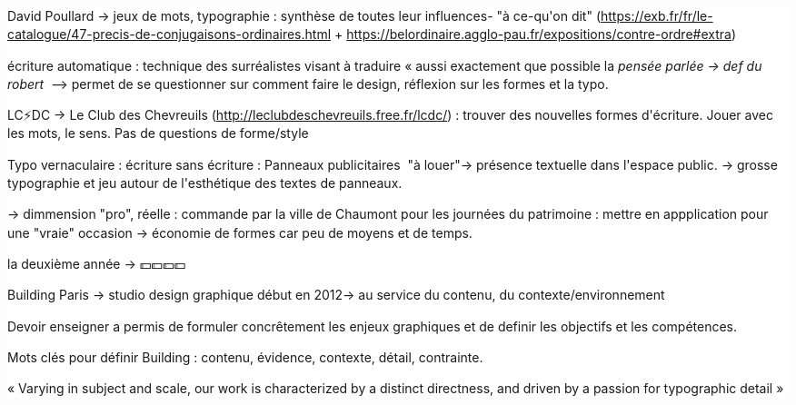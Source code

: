 <span class="author-a-z85z7z76zz69zaz76zz83z4lz87zz77znrz90zz71z4">David Poul</span><span class="author-a-g0yfz76z5wz85z1ifgz84zez74zz82z">l</span><span class="author-a-z85z7z76zz69zaz76zz83z4lz87zz77znrz90zz71z4">ard</span><span class="author-a-1z79z84oz83z5z87zz122zz81znkz80zwz72zs"> -&gt; jeux de mots, typographie : synthèse de toutes leur influences</span><span class="author-a-z83zz65z0z66zn6iycfz76z43z90zz77zz71z">- "à ce-qu'on dit"</span><span class="author-a-g0yfz76z5wz85z1ifgz84zez74zz82z"> (</span><span class="author-a-g0yfz76z5wz85z1ifgz84zez74zz82z url"><a href="https://exb.fr/fr/le-catalogue/47-precis-de-conjugaisons-ordinaires.html" rel="noreferrer noopener">https://exb.fr/fr/le-catalogue/47-precis-de-conjugaisons-ordinaires.html</a></span><span class="author-a-g0yfz76z5wz85z1ifgz84zez74zz82z"> + </span><span class="author-a-g0yfz76z5wz85z1ifgz84zez74zz82z url"><a href="https://belordinaire.agglo-pau.fr/expositions/contre-ordre#extra" rel="noreferrer noopener">https://belordinaire.agglo-pau.fr/expositions/contre-ordre#extra</a></span><span class="author-a-g0yfz76z5wz85z1ifgz84zez74zz82z">)</span>

<span class="author-a-z85z7z76zz69zaz76zz83z4lz87zz77znrz90zz71z4">écriture automatique : technique des surréalistes visant à traduire « aussi exactement que possible la </span><span class="author-a-z85z7z76zz69zaz76zz83z4lz87zz77znrz90zz71z4 i"><i>pensée parlée -&gt; def du robert&nbsp;</i></span><span class="author-a-30v9yz84zpz83zyz70zz77z9z84zp8d"> --&gt; permet de se questionner sur comment faire le design, réflexion sur les formes et la typo.</span>

<span class="author-a-g0yfz76z5wz85z1ifgz84zez74zz82z">LC⚡DC → Le Club des Chevreuils (</span><span class="author-a-g0yfz76z5wz85z1ifgz84zez74zz82z url"><a href="http://leclubdeschevreuils.free.fr/lcdc/" rel="noreferrer noopener">http://leclubdeschevreuils.free.fr/lcdc/</a></span><span class="author-a-g0yfz76z5wz85z1ifgz84zez74zz82z">)</span><span class="author-a-1z79z84oz83z5z87zz122zz81znkz80zwz72zs"> : trouver des nouvelles formes d'écriture. Jouer avec les mots, le sens. Pas de questions de forme/style</span>

<span class="author-a-z85z7z76zz69zaz76zz83z4lz87zz77znrz90zz71z4">Typo vernaculaire :</span><span class="author-a-1z79z84oz83z5z87zz122zz81znkz80zwz72zs"> écriture sans écriture :</span><span class="author-a-z85z7z76zz69zaz76zz83z4lz87zz77znrz90zz71z4"> </span><span class="author-a-z76z3vz79zs7z122zz66zz89zz69zz76z9az90z0g">Panneaux publicitaires&nbsp;</span><span class="author-a-1z79z84oz83z5z87zz122zz81znkz80zwz72zs"> "à louer"</span><span class="author-a-z85z7z76zz69zaz76zz83z4lz87zz77znrz90zz71z4">-&gt; présence textuelle dans l'espace public. -&gt; grosse typographie et jeu autour de l'esthétique des textes de panneaux.&nbsp;</span>

<span class="author-a-z76z3vz79zs7z122zz66zz89zz69zz76z9az90z0g">→ dimmension "pro", réel</span><span class="author-a-1z79z84oz83z5z87zz122zz81znkz80zwz72zs">le : commande par la ville de Chaumont pour les journées du patrimoine : mettre en appplication pour une "vraie" occasion -&gt; économie de formes car </span><span class="author-a-z86zz66zwz84zohz81zbz82z8yz65zz82zz86zmz87z">peu </span><span class="author-a-1z79z84oz83z5z87zz122zz81znkz80zwz72zs">de moyens et de temps.</span>

<span class="author-a-z76z3vz79zs7z122zz66zz89zz69zz76z9az90z0g">la deuxième année → 💵💵💵💵</span>

<span class="author-a-z76z3vz79zs7z122zz66zz89zz69zz76z9az90z0g">Building Paris → studio design graphique </span><span class="author-a-1z79z84oz83z5z87zz122zz81znkz80zwz72zs">début en 2012</span><span class="author-a-z76z3vz79zs7z122zz66zz89zz69zz76z9az90z0g">→ au service du contenu, du contexte/environnement</span>

<span class="author-a-30v9yz84zpz83zyz70zz77z9z84zp8d">Devoir enseigner a permis de formuler concrêtement les enjeux graphiques et de definir les objectifs et les compétences.</span>

<span class="author-a-1z79z84oz83z5z87zz122zz81znkz80zwz72zs">Mots clés pour définir Building : contenu, évidence, contexte, détail, contrainte.</span>

<span class="author-a-g0yfz76z5wz85z1ifgz84zez74zz82z">« Varying in subject and scale, our work is characterized by a distinct directness, and driven by a passion for typographic detail »</span>
